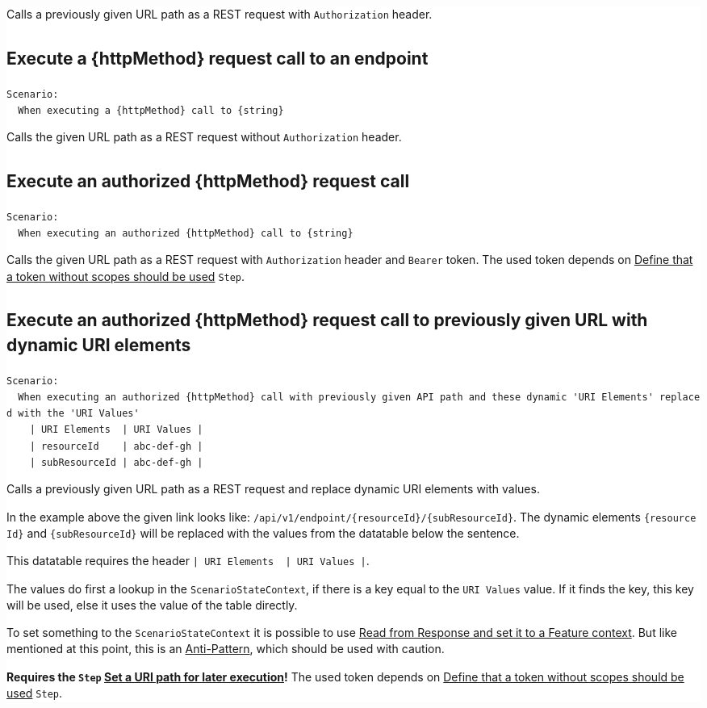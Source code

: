 Calls a previously given URL path as a REST request with `Authorization` header.

## Execute a {httpMethod} request call to an endpoint
```gherkin
Scenario:
  When executing a {httpMethod} call to {string}
```

Calls the given URL path as a REST request without `Authorization` header.

## Execute an authorized {httpMethod} request call
```gherkin
Scenario:
  When executing an authorized {httpMethod} call to {string}
```

Calls the given URL path as a REST request with `Authorization` header and `Bearer` token.
The used token depends on [Define that a token without scopes should be used](../README.md#define-that-a-token-without-scopes-should-be-used) `Step`.


## Execute an authorized {httpMethod} request call to previously given URL with dynamic URI elements
```gherkin
Scenario:
  When executing an authorized {httpMethod} call with previously given API path and these dynamic 'URI Elements' replaced with the 'URI Values'
    | URI Elements  | URI Values |
    | resourceId    | abc-def-gh |
    | subResourceId | abc-def-gh |
```

Calls a previously given URL path as a REST request and replace dynamic URI elements with values.

In the example above the given link looks like: `/api/v1/endpoint/{resourceId}/{subResourceId}`.
The dynamic elements `{resourceId}` and `{subResourceId}` will be replaced with the values from the datatable below the sentence.

This datatable requires the header `| URI Elements  | URI Values |`.

The values do first a lookup in the `ScenarioStateContext`, if there is a key equal to the `URI Values` value.
If it finds the key, this key will be used, else it uses the value of the table directly.

To set something to the `ScenarioStateContext` it is possible to use [Read from Response and set it to a Feature context](../README.md#read-from-response-and-set-it-to-a-feature-context).
But like mentioned at this point, this is an [Anti-Pattern](https://cucumber.io/docs/guides/anti-patterns/), which should be used with caution.

**Requires the `Step` [Set a URI path for later execution](../README.md#set-a-uri-path-for-later-execution)!**
The used token depends on [Define that a token without scopes should be used](../README.md#define-that-a-token-without-scopes-should-be-used) `Step`.

